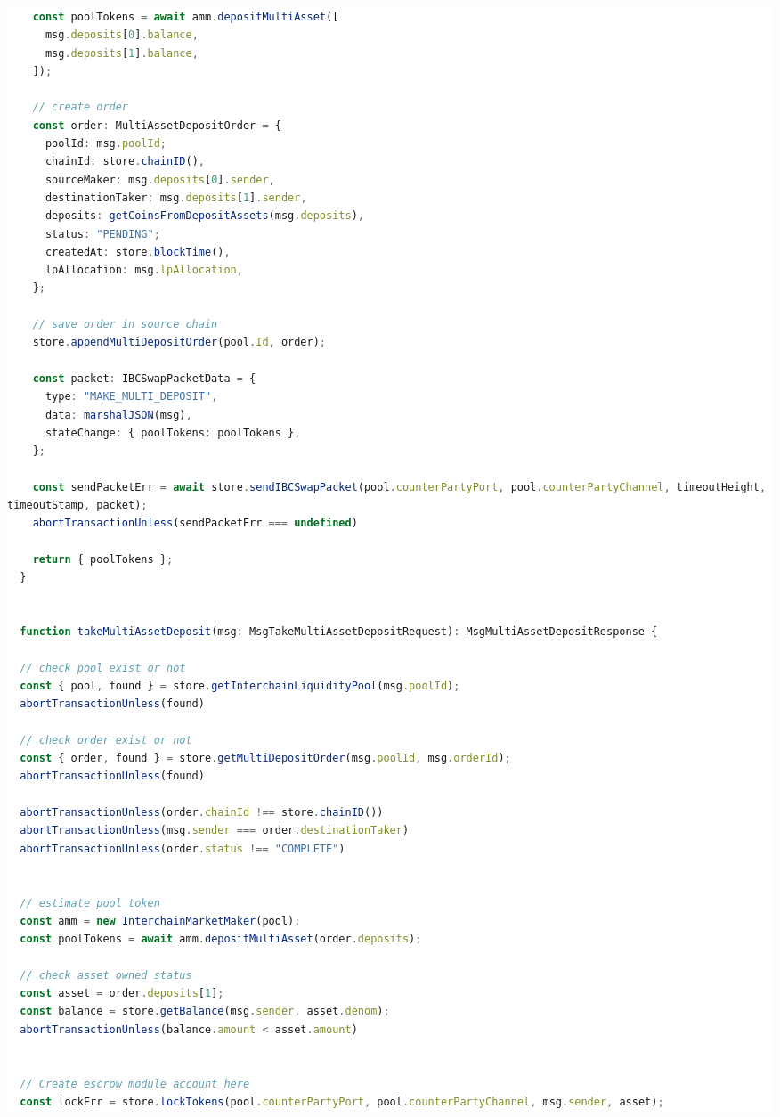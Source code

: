 ```ts
    const poolTokens = await amm.depositMultiAsset([
      msg.deposits[0].balance,
      msg.deposits[1].balance,
    ]);

    // create order
    const order: MultiAssetDepositOrder = {
      poolId: msg.poolId;
      chainId: store.chainID(),
      sourceMaker: msg.deposits[0].sender,
      destinationTaker: msg.deposits[1].sender,
      deposits: getCoinsFromDepositAssets(msg.deposits),
      status: "PENDING";
      createdAt: store.blockTime(),
      lpAllocation: msg.lpAllocation,
    };

    // save order in source chain
    store.appendMultiDepositOrder(pool.Id, order);

    const packet: IBCSwapPacketData = {
      type: "MAKE_MULTI_DEPOSIT",
      data: marshalJSON(msg),
      stateChange: { poolTokens: poolTokens },
    };

    const sendPacketErr = await store.sendIBCSwapPacket(pool.counterPartyPort, pool.counterPartyChannel, timeoutHeight, timeoutStamp, packet);
    abortTransactionUnless(sendPacketErr === undefined)

    return { poolTokens };
  }


  function takeMultiAssetDeposit(msg: MsgTakeMultiAssetDepositRequest): MsgMultiAssetDepositResponse {

  // check pool exist or not
  const { pool, found } = store.getInterchainLiquidityPool(msg.poolId);
  abortTransactionUnless(found)

  // check order exist or not
  const { order, found } = store.getMultiDepositOrder(msg.poolId, msg.orderId);
  abortTransactionUnless(found)

  abortTransactionUnless(order.chainId !== store.chainID())
  abortTransactionUnless(msg.sender === order.destinationTaker)
  abortTransactionUnless(order.status !== "COMPLETE")


  // estimate pool token
  const amm = new InterchainMarketMaker(pool);
  const poolTokens = await amm.depositMultiAsset(order.deposits);

  // check asset owned status
  const asset = order.deposits[1];
  const balance = store.getBalance(msg.sender, asset.denom);
  abortTransactionUnless(balance.amount < asset.amount)


  // Create escrow module account here
  const lockErr = store.lockTokens(pool.counterPartyPort, pool.counterPartyChannel, msg.sender, asset);
```
